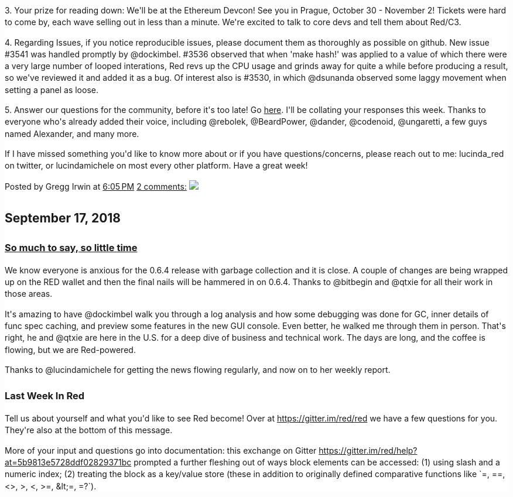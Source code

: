 3\. Your prize for reading down: We'll be at the Ethereum Devcon! See you in Prague, October 30 - November 2! Tickets were hard to come by, each wave selling out in less than a minute. We're excited to talk to core devs and tell them about Red/C3.

4\. Regarding Issues, if you notice reproducible issues, please document them as thoroughly as possible on github. New issue #3541 was handled promptly by @dockimbel. #3536 observed that when 'make hash!' was applied to a value of which there were a very large number of looped interations, Red revs up the CPU usage and grinds away for quite a while before producing a result, so we've reviewed it and added it as a bug. Of interest also is #3530, in which @dsunanda observed some laggy movement when setting a panel as loose.

5\. Answer our questions for the community, before it's too late! Go [here](https://gitter.im/red/red?at=5b9af21854587954f99bd32d). I'll be collating your responses this week. Thanks to everyone who's already added their voice, including @rebolek, @BeardPower, @dander, @codenoid, @ungaretti, a few guys named Alexander, and many more.

If I have missed something you'd like to know more about or if you have questions/concerns, please reach out to me: lucinda\_red on twitter, or lucindamichele on most every other platform. Have a great week!

Posted by Gregg Irwin at [6:05 PM](https://www.red-lang.org/2018/09/hello-again-world-our-weekly-recap.html "permanent link") [2 comments:](https://www.red-lang.org/2018/09/hello-again-world-our-weekly-recap.html#comment-form) [![](https://resources.blogblog.com/img/icon18_edit_allbkg.gif)](https://www.blogger.com/post-edit.g?blogID=5936111837781935054&postID=4182601701477777686&from=pencil "Edit Post")

## September 17, 2018

[]()

### [So much to say, so little time](https://www.red-lang.org/2018/09/there-is-so-much-going-on-and-so-little.html)

We know everyone is anxious for the 0.6.4 release with garbage collection and it is close. A couple of changes are being wrapped up on the RED wallet and then the final nails will be hammered in on 0.6.4. Thanks to @bitbegin and @qtxie for all their work in those areas.

It's amazing to have @dockimbel walk you through a log analysis and how some debugging was done for GC, inner details of func spec caching, and preview some features in the new GUI console. Even better, he walked me through them in person. That's right, he and @qtxie are here in the U.S. for a deep dive of business and technical work. The days are long, and the coffee is flowing, but we are Red-powered.

Thanks to @lucindamichele for getting the news flowing regularly, and now on to her weekly report.

### Last Week In Red

Tell us about yourself and what you'd like to see Red become! Over at https://gitter.im/red/red we have a few questions for you. They're also at the bottom of this message.

More of your input and questions go into documentation: this exchange on Gitter https://gitter.im/red/help?at=5b9813e5728ddf02829371bc prompted a further fleshing out of ways block elements can be accessed: (1) using slash and a numeric index; (2) treating the block as a key/value store (these in addition to originally defined comparative functions like \`=, ==, &lt;&gt;, &gt;, &lt;, &gt;=, &amp;lt;=, =?\`).
